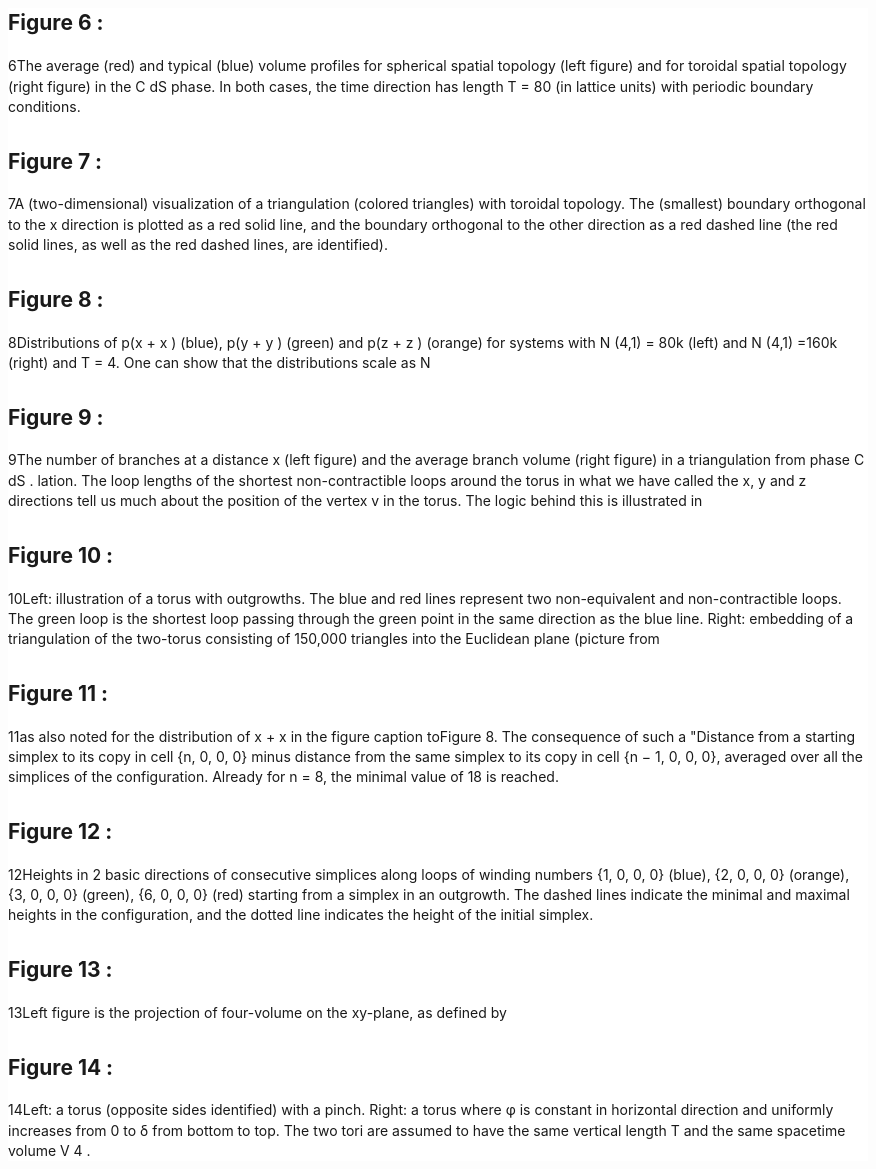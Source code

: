 ## Figure 6 :
6The average (red) and typical (blue) volume profiles for spherical spatial topology (left figure) and for toroidal spatial topology (right figure) in the C dS phase. In both cases, the time direction has length T = 80 (in lattice units) with periodic boundary conditions.

## Figure 7 :
7A (two-dimensional) visualization of a triangulation (colored triangles) with toroidal topology. The (smallest) boundary orthogonal to the x direction is plotted as a red solid line, and the boundary orthogonal to the other direction as a red dashed line (the red solid lines, as well as the red dashed lines, are identified).

## Figure 8 :
8Distributions of p(x + x ) (blue), p(y + y ) (green) and p(z + z ) (orange) for systems with N (4,1) = 80k (left) and N (4,1) =160k (right) and T = 4. One can show that the distributions scale as N

## Figure 9 :
9The number of branches at a distance x (left figure) and the average branch volume (right figure) in a triangulation from phase C dS . lation. The loop lengths of the shortest non-contractible loops around the torus in what we have called the x, y and z directions tell us much about the position of the vertex v in the torus. The logic behind this is illustrated in

## Figure 10 :
10Left: illustration of a torus with outgrowths. The blue and red lines represent two non-equivalent and non-contractible loops. The green loop is the shortest loop passing through the green point in the same direction as the blue line. Right: embedding of a triangulation of the two-torus consisting of 150,000 triangles into the Euclidean plane (picture from

## Figure 11 :
11as also noted for the distribution of x + x in the figure caption toFigure 8. The consequence of such a "Distance from a starting simplex to its copy in cell {n, 0, 0, 0} minus distance from the same simplex to its copy in cell {n − 1, 0, 0, 0}, averaged over all the simplices of the configuration. Already for n = 8, the minimal value of 18 is reached.

## Figure 12 :
12Heights in 2 basic directions of consecutive simplices along loops of winding numbers {1, 0, 0, 0} (blue), {2, 0, 0, 0} (orange), {3, 0, 0, 0} (green), {6, 0, 0, 0} (red) starting from a simplex in an outgrowth. The dashed lines indicate the minimal and maximal heights in the configuration, and the dotted line indicates the height of the initial simplex.

## Figure 13 :
13Left figure is the projection of four-volume on the xy-plane, as defined by

## Figure 14 :
14Left: a torus (opposite sides identified) with a pinch. Right: a torus where φ is constant in horizontal direction and uniformly increases from 0 to δ from bottom to top. The two tori are assumed to have the same vertical length T and the same spacetime volume V 4 .
